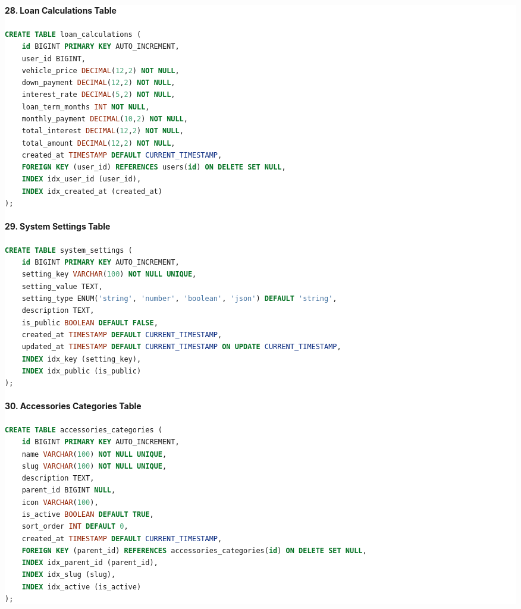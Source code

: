 #### 28. Loan Calculations Table
```sql
CREATE TABLE loan_calculations (
    id BIGINT PRIMARY KEY AUTO_INCREMENT,
    user_id BIGINT,
    vehicle_price DECIMAL(12,2) NOT NULL,
    down_payment DECIMAL(12,2) NOT NULL,
    interest_rate DECIMAL(5,2) NOT NULL,
    loan_term_months INT NOT NULL,
    monthly_payment DECIMAL(10,2) NOT NULL,
    total_interest DECIMAL(12,2) NOT NULL,
    total_amount DECIMAL(12,2) NOT NULL,
    created_at TIMESTAMP DEFAULT CURRENT_TIMESTAMP,
    FOREIGN KEY (user_id) REFERENCES users(id) ON DELETE SET NULL,
    INDEX idx_user_id (user_id),
    INDEX idx_created_at (created_at)
);
```

#### 29. System Settings Table
```sql
CREATE TABLE system_settings (
    id BIGINT PRIMARY KEY AUTO_INCREMENT,
    setting_key VARCHAR(100) NOT NULL UNIQUE,
    setting_value TEXT,
    setting_type ENUM('string', 'number', 'boolean', 'json') DEFAULT 'string',
    description TEXT,
    is_public BOOLEAN DEFAULT FALSE,
    created_at TIMESTAMP DEFAULT CURRENT_TIMESTAMP,
    updated_at TIMESTAMP DEFAULT CURRENT_TIMESTAMP ON UPDATE CURRENT_TIMESTAMP,
    INDEX idx_key (setting_key),
    INDEX idx_public (is_public)
);
```

#### 30. Accessories Categories Table
```sql
CREATE TABLE accessories_categories (
    id BIGINT PRIMARY KEY AUTO_INCREMENT,
    name VARCHAR(100) NOT NULL UNIQUE,
    slug VARCHAR(100) NOT NULL UNIQUE,
    description TEXT,
    parent_id BIGINT NULL,
    icon VARCHAR(100),
    is_active BOOLEAN DEFAULT TRUE,
    sort_order INT DEFAULT 0,
    created_at TIMESTAMP DEFAULT CURRENT_TIMESTAMP,
    FOREIGN KEY (parent_id) REFERENCES accessories_categories(id) ON DELETE SET NULL,
    INDEX idx_parent_id (parent_id),
    INDEX idx_slug (slug),
    INDEX idx_active (is_active)
);
```

